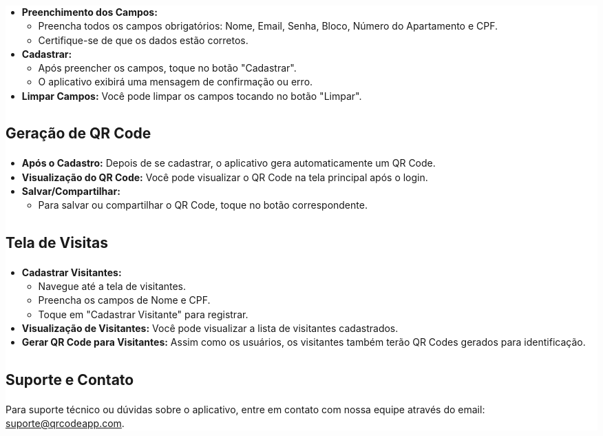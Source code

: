 - **Preenchimento dos Campos:**
  - Preencha todos os campos obrigatórios: Nome, Email, Senha, Bloco, Número do Apartamento e CPF.
  - Certifique-se de que os dados estão corretos.
- **Cadastrar:**
  - Após preencher os campos, toque no botão "Cadastrar".
  - O aplicativo exibirá uma mensagem de confirmação ou erro.
- **Limpar Campos:** Você pode limpar os campos tocando no botão "Limpar".

## Geração de QR Code

- **Após o Cadastro:** Depois de se cadastrar, o aplicativo gera automaticamente um QR Code.
- **Visualização do QR Code:** Você pode visualizar o QR Code na tela principal após o login.
- **Salvar/Compartilhar:**
  - Para salvar ou compartilhar o QR Code, toque no botão correspondente.

## Tela de Visitas

- **Cadastrar Visitantes:**
  - Navegue até a tela de visitantes.
  - Preencha os campos de Nome e CPF.
  - Toque em "Cadastrar Visitante" para registrar.
- **Visualização de Visitantes:** Você pode visualizar a lista de visitantes cadastrados.
- **Gerar QR Code para Visitantes:** Assim como os usuários, os visitantes também terão QR Codes gerados para identificação.

## Suporte e Contato

Para suporte técnico ou dúvidas sobre o aplicativo, entre em contato com nossa equipe através do email: suporte@qrcodeapp.com.

